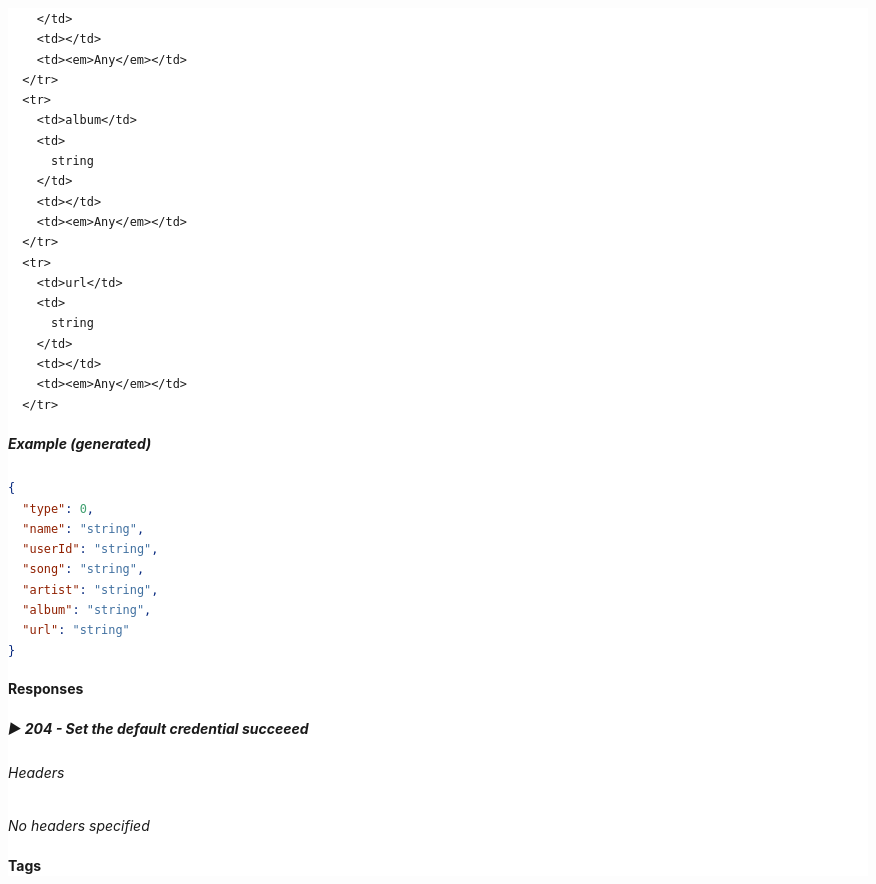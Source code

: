         </td>
        <td></td>
        <td><em>Any</em></td>
      </tr>
      <tr>
        <td>album</td>
        <td>
          string
        </td>
        <td></td>
        <td><em>Any</em></td>
      </tr>
      <tr>
        <td>url</td>
        <td>
          string
        </td>
        <td></td>
        <td><em>Any</em></td>
      </tr>
  </tbody>
</table>


##### Example _(generated)_

```json
{
  "type": 0,
  "name": "string",
  "userId": "string",
  "song": "string",
  "artist": "string",
  "album": "string",
  "url": "string"
}
```




#### Responses


##### ▶ 204 - Set the default credential succeeed

###### Headers
_No headers specified_


#### Tags

<div class="tags">
  <div class="tags__tag"></div>
</div>
</div>
